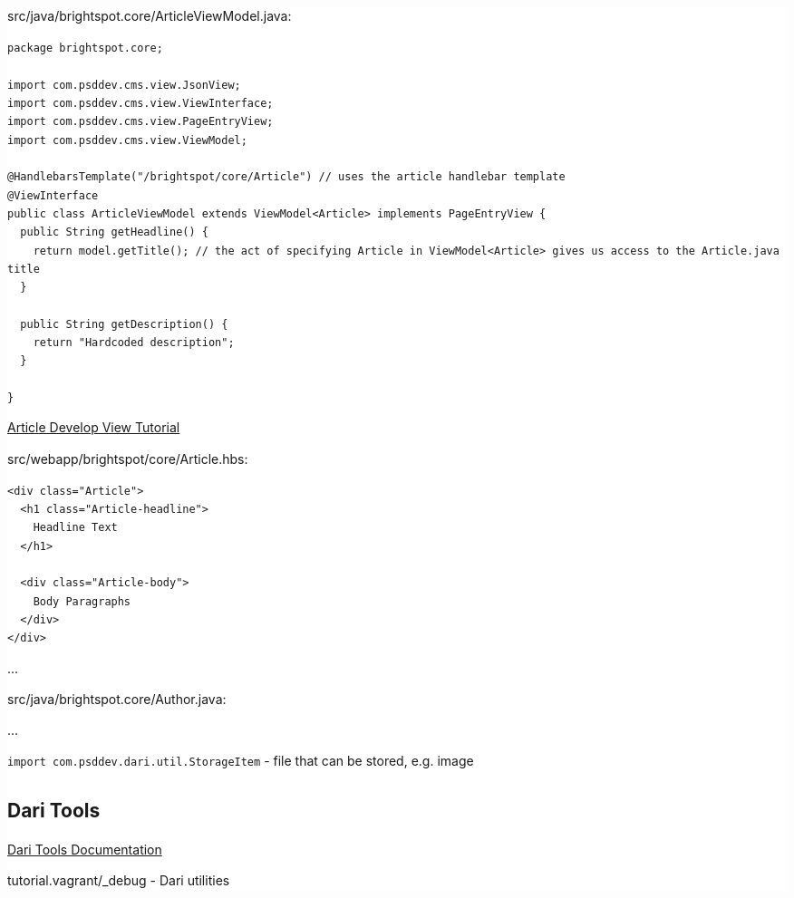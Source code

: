
src/java/brightspot.core/ArticleViewModel.java:

```
package brightspot.core;

import com.psddev.cms.view.JsonView;
import com.psddev.cms.view.ViewInterface;
import com.psddev.cms.view.PageEntryView;
import com.psddev.cms.view.ViewModel;

@HandlebarsTemplate("/brightspot/core/Article") // uses the article handlebar template
@ViewInterface
public class ArticleViewModel extends ViewModel<Article> implements PageEntryView {
  public String getHeadline() {
    return model.getTitle(); // the act of specifying Article in ViewModel<Article> gives us access to the Article.java title
  }

  public String getDescription() {
    return "Hardcoded description";
  }

}
```

[Article Develop View Tutorial](http://docs.brightspot.com/cms/developers-guide/tutorials/article-develop-view.html)

src/webapp/brightspot/core/Article.hbs:

```
<div class="Article">
  <h1 class="Article-headline">
    Headline Text
  </h1>

  <div class="Article-body">
    Body Paragraphs
  </div>
</div>
```

...

src/java/brightspot.core/Author.java:

...

`import com.psddev.dari.util.StorageItem` - file that can be stored, e.g. image


## Dari Tools

[Dari Tools Documentation](http://docs.brightspot.com/cms/developers-guide/dari-tools/all.html)

tutorial.vagrant/_debug - Dari utilities
